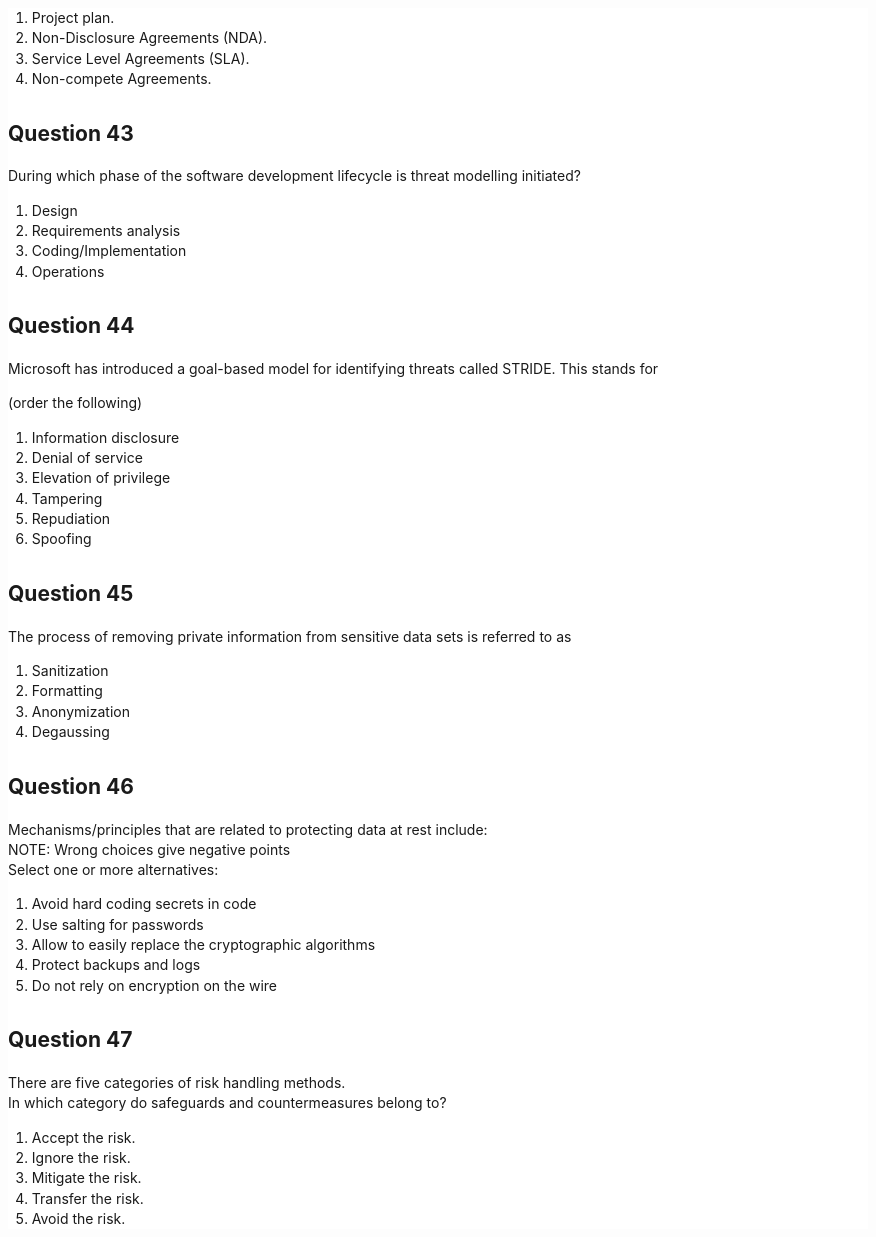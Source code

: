 1. Project plan.
2. Non-Disclosure Agreements (NDA).
3. Service Level Agreements (SLA).
4. Non-compete Agreements.

## Question 43
During which phase of the software development lifecycle is threat modelling initiated?

1. Design
2. Requirements analysis
3. Coding/Implementation
4. Operations

## Question 44
Microsoft has introduced a goal-based model for identifying threats called STRIDE. This stands for

(order the following)

1. Information disclosure
2. Denial of service
3. Elevation of privilege
4. Tampering
5. Repudiation
6. Spoofing

## Question 45
The process of removing private information from sensitive data sets is referred to as

1. Sanitization
2. Formatting
3. Anonymization
4. Degaussing

## Question 46
Mechanisms/principles that are related to protecting data at rest include:<br/>
NOTE: Wrong choices give negative points<br/>
Select one or more alternatives:

1. Avoid hard coding secrets in code
2. Use salting for passwords
3. Allow to easily replace the cryptographic algorithms
4. Protect backups and logs
5. Do not rely on encryption on the wire

## Question 47
There are five categories of risk handling methods.<br/>
In which category do safeguards and countermeasures belong to?

1. Accept the risk.
2. Ignore the risk.
3. Mitigate the risk.
4. Transfer the risk.
5. Avoid the risk.
